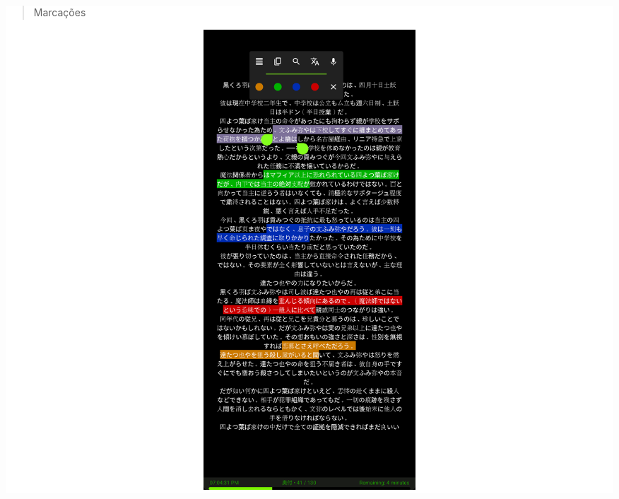 
> Marcações

<p align="center" float="left">
   <img alt="Marcações no texto" src="https://github.com/JhonnySalles/BilingualReader/blob/master/image/Livro_detash_01.png" width="300" class="center">